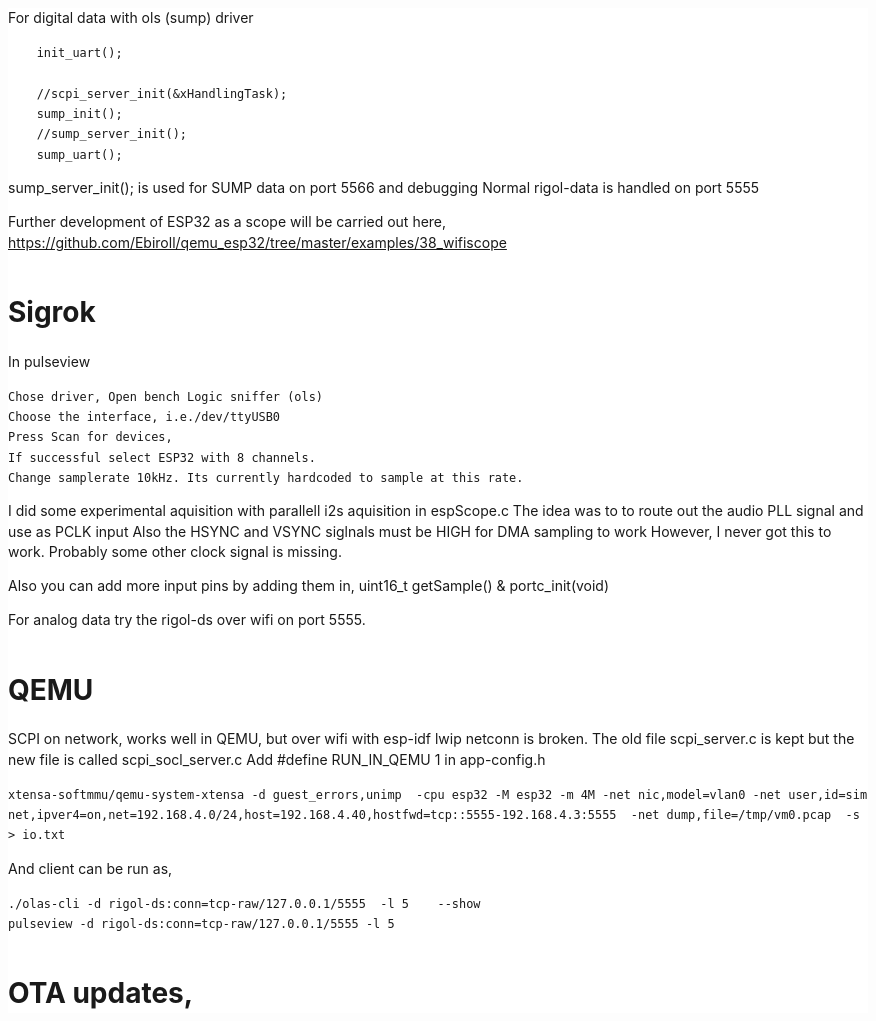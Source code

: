 For digital data with ols (sump) driver
```
    init_uart();

    //scpi_server_init(&xHandlingTask);
    sump_init();
    //sump_server_init();
    sump_uart();
```
  sump_server_init(); is used for SUMP data on port 5566 and debugging
  Normal rigol-data is handled on port 5555 


Further development of ESP32 as a scope will be carried out here,
https://github.com/Ebiroll/qemu_esp32/tree/master/examples/38_wifiscope


# Sigrok
In pulseview
```
Chose driver, Open bench Logic sniffer (ols)
Choose the interface, i.e./dev/ttyUSB0
Press Scan for devices,
If successful select ESP32 with 8 channels.
Change samplerate 10kHz. Its currently hardcoded to sample at this rate.
```
   I did some experimental aquisition with parallell i2s aquisition in espScope.c
	 The idea was to to route out the audio PLL signal and use as PCLK input
   Also the HSYNC and VSYNC siglnals must be HIGH for DMA sampling to work
   However, I never got this to work. Probably some other clock signal is missing.


Also you can add more input pins by adding them in,
uint16_t getSample() &  portc_init(void)

For analog data try the rigol-ds over wifi on port 5555.

# QEMU 
SCPI on network, works well in QEMU, but over wifi with esp-idf lwip netconn is broken. 
The old file scpi_server.c is kept but the new file is called scpi_socl_server.c
Add #define RUN_IN_QEMU 1 in app-config.h

    xtensa-softmmu/qemu-system-xtensa -d guest_errors,unimp  -cpu esp32 -M esp32 -m 4M -net nic,model=vlan0 -net user,id=simnet,ipver4=on,net=192.168.4.0/24,host=192.168.4.40,hostfwd=tcp::5555-192.168.4.3:5555  -net dump,file=/tmp/vm0.pcap  -s    > io.txt

And client can be run as,

    ./olas-cli -d rigol-ds:conn=tcp-raw/127.0.0.1/5555  -l 5    --show
    pulseview -d rigol-ds:conn=tcp-raw/127.0.0.1/5555 -l 5

# OTA updates,
